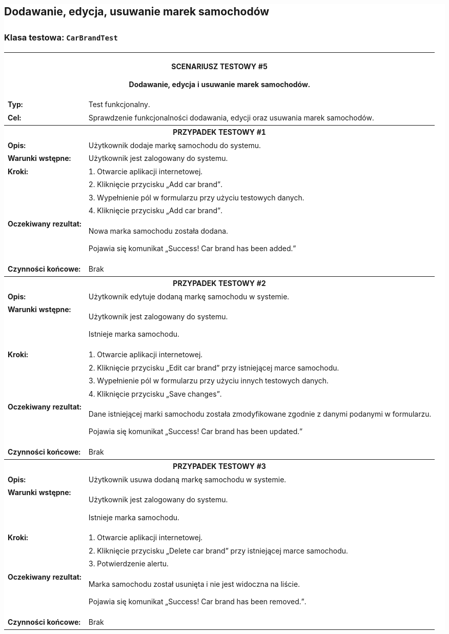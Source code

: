 </table>

## Dodawanie, edycja, usuwanie marek samochodów
### Klasa testowa: `CarBrandTest`

<table><tr><th colspan="2" valign="top"><p><b>SCENARIUSZ TESTOWY #5</b></p><p><b>Dodawanie, edycja i usuwanie marek samochodów.</b></p></th></tr>
<tr><td colspan="1" valign="top"><b>Typ:</b></td><td colspan="1" valign="top">Test funkcjonalny.</td></tr>
<tr><td colspan="1" valign="top"><b>Cel:</b></td><td colspan="1" valign="top">Sprawdzenie funkcjonalności dodawania, edycji oraz usuwania marek samochodów.</td></tr>
<tr><th colspan="2" valign="top"><b>PRZYPADEK TESTOWY #1</b></th></tr>
<tr><td colspan="1" valign="top"><b>Opis:</b></td><td colspan="1" valign="top">Użytkownik dodaje markę samochodu do systemu.</td></tr>
<tr><td colspan="1" valign="top"><b>Warunki wstępne:</b></td><td colspan="1" valign="top">Użytkownik jest zalogowany do systemu.</td></tr>
<tr><td colspan="1" rowspan="4" valign="top"><b>Kroki:</b></td><td colspan="1" valign="top">1. Otwarcie aplikacji internetowej.</td></tr>
<tr><td colspan="1" valign="top">2. Kliknięcie przycisku „Add car brand”.</td></tr>
<tr><td colspan="1" valign="top">3. Wypełnienie pól w formularzu przy użyciu testowych danych.</td></tr>
<tr><td colspan="1" valign="top">4. Kliknięcie przycisku „Add car brand”.</td></tr>
<tr><td colspan="1" valign="top"><b>Oczekiwany rezultat:</b></td><td colspan="1" valign="top"><p>Nowa marka samochodu została dodana.</p><p>Pojawia się komunikat „Success! Car brand has been added.”</p></td></tr>
<tr><td colspan="1" valign="top"><b>Czynności końcowe:</b></td><td colspan="1" valign="top">Brak</td></tr>
<tr><th colspan="2" valign="top"><b>PRZYPADEK TESTOWY #2</b></th></tr>
<tr><td colspan="1" valign="top"><b>Opis:</b></td><td colspan="1" valign="top">Użytkownik edytuje dodaną markę samochodu w systemie.</td></tr>
<tr><td colspan="1" valign="top"><b>Warunki wstępne:</b></td><td colspan="1" valign="top"><p>Użytkownik jest zalogowany do systemu.</p><p>Istnieje marka samochodu.</p></td></tr>
<tr><td colspan="1" rowspan="4" valign="top"><b>Kroki:</b></td><td colspan="1" valign="top">1. Otwarcie aplikacji internetowej.</td></tr>
<tr><td colspan="1" valign="top">2. Kliknięcie przycisku „Edit car brand” przy istniejącej marce samochodu.</td></tr>
<tr><td colspan="1" valign="top">3. Wypełnienie pól w formularzu przy użyciu innych testowych danych.</td></tr>
<tr><td colspan="1" valign="top">4. Kliknięcie przycisku „Save changes”.</td></tr>
<tr><td colspan="1" valign="top"><b>Oczekiwany rezultat:</b></td><td colspan="1" valign="top"><p>Dane istniejącej marki samochodu została zmodyfikowane zgodnie z danymi podanymi w formularzu.</p><p>Pojawia się komunikat „Success! Car brand has been updated.”</p></td></tr>
<tr><td colspan="1" valign="top"><b>Czynności końcowe:</b></td><td colspan="1" valign="top">Brak</td></tr>
<tr><th colspan="2" valign="top"><b>PRZYPADEK TESTOWY #3</b></th></tr>
<tr><td colspan="1" valign="top"><b>Opis:</b></td><td colspan="1" valign="top">Użytkownik usuwa dodaną markę samochodu w systemie.</td></tr>
<tr><td colspan="1" valign="top"><b>Warunki wstępne:</b></td><td colspan="1" valign="top"><p>Użytkownik jest zalogowany do systemu.</p><p>Istnieje marka samochodu.</p></td></tr>
<tr><td colspan="1" rowspan="3" valign="top"><b>Kroki:</b></td><td colspan="1" valign="top">1. Otwarcie aplikacji internetowej.</td></tr>
<tr><td colspan="1" valign="top">2. Kliknięcie przycisku „Delete car brand” przy istniejącej marce samochodu.</td></tr>
<tr><td colspan="1" valign="top">3. Potwierdzenie alertu.</td></tr>
<tr><td colspan="1" valign="top"><b>Oczekiwany rezultat:</b></td><td colspan="1" valign="top"><p>Marka samochodu został usunięta i nie jest widoczna na liście.</p><p>Pojawia się komunikat „Success! Car brand has been removed.”.</p></td></tr>
<tr><td colspan="1" valign="top"><b>Czynności końcowe:</b></td><td colspan="1" valign="top">Brak</td></tr>
</table>
